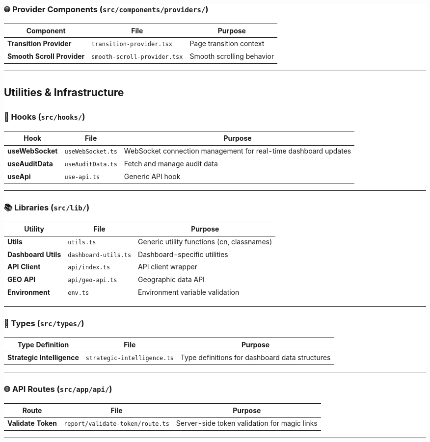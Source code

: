 ### 🌐 Provider Components (`src/components/providers/`)

| Component | File | Purpose |
|-----------|------|---------|
| **Transition Provider** | `transition-provider.tsx` | Page transition context |
| **Smooth Scroll Provider** | `smooth-scroll-provider.tsx` | Smooth scrolling behavior |

---

## Utilities & Infrastructure

### 🔧 Hooks (`src/hooks/`)

| Hook | File | Purpose |
|------|------|---------|
| **useWebSocket** | `useWebSocket.ts` | WebSocket connection management for real-time dashboard updates |
| **useAuditData** | `useAuditData.ts` | Fetch and manage audit data |
| **useApi** | `use-api.ts` | Generic API hook |

---

### 📚 Libraries (`src/lib/`)

| Utility | File | Purpose |
|---------|------|---------|
| **Utils** | `utils.ts` | Generic utility functions (cn, classnames) |
| **Dashboard Utils** | `dashboard-utils.ts` | Dashboard-specific utilities |
| **API Client** | `api/index.ts` | API client wrapper |
| **GEO API** | `api/geo-api.ts` | Geographic data API |
| **Environment** | `env.ts` | Environment variable validation |

---

### 🎯 Types (`src/types/`)

| Type Definition | File | Purpose |
|-----------------|------|---------|
| **Strategic Intelligence** | `strategic-intelligence.ts` | Type definitions for dashboard data structures |

---

### 🌐 API Routes (`src/app/api/`)

| Route | File | Purpose |
|-------|------|---------|
| **Validate Token** | `report/validate-token/route.ts` | Server-side token validation for magic links |

---